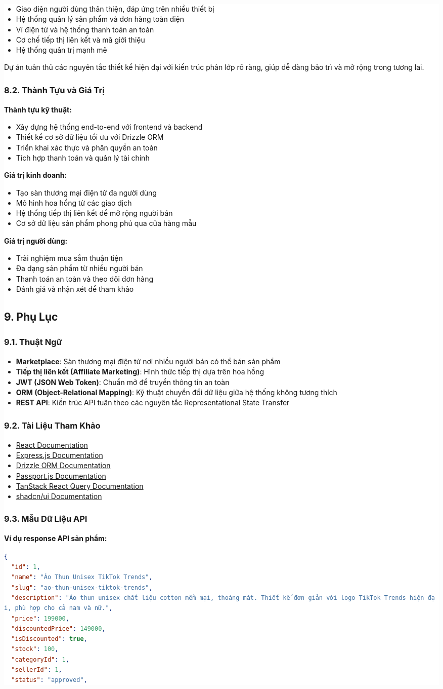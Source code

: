 - Giao diện người dùng thân thiện, đáp ứng trên nhiều thiết bị
- Hệ thống quản lý sản phẩm và đơn hàng toàn diện
- Ví điện tử và hệ thống thanh toán an toàn
- Cơ chế tiếp thị liên kết và mã giới thiệu
- Hệ thống quản trị mạnh mẽ

Dự án tuân thủ các nguyên tắc thiết kế hiện đại với kiến trúc phân lớp rõ ràng, giúp dễ dàng bảo trì và mở rộng trong tương lai.

### 8.2. Thành Tựu và Giá Trị

**Thành tựu kỹ thuật:**
- Xây dựng hệ thống end-to-end với frontend và backend
- Thiết kế cơ sở dữ liệu tối ưu với Drizzle ORM
- Triển khai xác thực và phân quyền an toàn
- Tích hợp thanh toán và quản lý tài chính

**Giá trị kinh doanh:**
- Tạo sàn thương mại điện tử đa người dùng
- Mô hình hoa hồng từ các giao dịch
- Hệ thống tiếp thị liên kết để mở rộng người bán
- Cơ sở dữ liệu sản phẩm phong phú qua cửa hàng mẫu

**Giá trị người dùng:**
- Trải nghiệm mua sắm thuận tiện
- Đa dạng sản phẩm từ nhiều người bán
- Thanh toán an toàn và theo dõi đơn hàng
- Đánh giá và nhận xét để tham khảo

## 9. Phụ Lục

### 9.1. Thuật Ngữ

- **Marketplace**: Sàn thương mại điện tử nơi nhiều người bán có thể bán sản phẩm
- **Tiếp thị liên kết (Affiliate Marketing)**: Hình thức tiếp thị dựa trên hoa hồng
- **JWT (JSON Web Token)**: Chuẩn mở để truyền thông tin an toàn
- **ORM (Object-Relational Mapping)**: Kỹ thuật chuyển đổi dữ liệu giữa hệ thống không tương thích
- **REST API**: Kiến trúc API tuân theo các nguyên tắc Representational State Transfer

### 9.2. Tài Liệu Tham Khảo

- [React Documentation](https://reactjs.org/docs/getting-started.html)
- [Express.js Documentation](https://expressjs.com/)
- [Drizzle ORM Documentation](https://orm.drizzle.team/)
- [Passport.js Documentation](http://www.passportjs.org/)
- [TanStack React Query Documentation](https://react-query.tanstack.com/)
- [shadcn/ui Documentation](https://ui.shadcn.com/)

### 9.3. Mẫu Dữ Liệu API

**Ví dụ response API sản phẩm:**
```json
{
  "id": 1,
  "name": "Áo Thun Unisex TikTok Trends",
  "slug": "ao-thun-unisex-tiktok-trends",
  "description": "Áo thun unisex chất liệu cotton mềm mại, thoáng mát. Thiết kế đơn giản với logo TikTok Trends hiện đại, phù hợp cho cả nam và nữ.",
  "price": 199000,
  "discountedPrice": 149000,
  "isDiscounted": true,
  "stock": 100,
  "categoryId": 1,
  "sellerId": 1,
  "status": "approved",
```